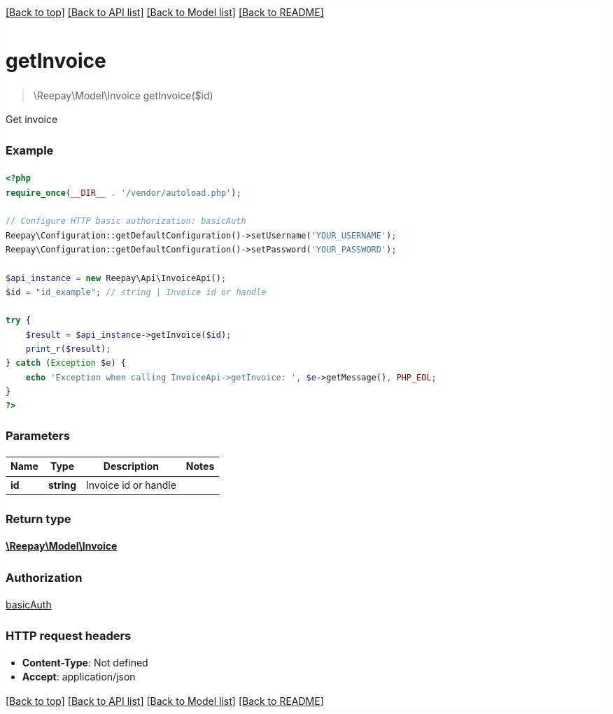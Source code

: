 [[Back to top]](#) [[Back to API list]](../../README.md#documentation-for-api-endpoints) [[Back to Model list]](../../README.md#documentation-for-models) [[Back to README]](../../README.md)

# **getInvoice**
> \Reepay\Model\Invoice getInvoice($id)

Get invoice



### Example
```php
<?php
require_once(__DIR__ . '/vendor/autoload.php');

// Configure HTTP basic authorization: basicAuth
Reepay\Configuration::getDefaultConfiguration()->setUsername('YOUR_USERNAME');
Reepay\Configuration::getDefaultConfiguration()->setPassword('YOUR_PASSWORD');

$api_instance = new Reepay\Api\InvoiceApi();
$id = "id_example"; // string | Invoice id or handle

try {
    $result = $api_instance->getInvoice($id);
    print_r($result);
} catch (Exception $e) {
    echo 'Exception when calling InvoiceApi->getInvoice: ', $e->getMessage(), PHP_EOL;
}
?>
```

### Parameters

Name | Type | Description  | Notes
------------- | ------------- | ------------- | -------------
 **id** | **string**| Invoice id or handle |

### Return type

[**\Reepay\Model\Invoice**](../Model/Invoice.md)

### Authorization

[basicAuth](../../README.md#basicAuth)

### HTTP request headers

 - **Content-Type**: Not defined
 - **Accept**: application/json

[[Back to top]](#) [[Back to API list]](../../README.md#documentation-for-api-endpoints) [[Back to Model list]](../../README.md#documentation-for-models) [[Back to README]](../../README.md)
